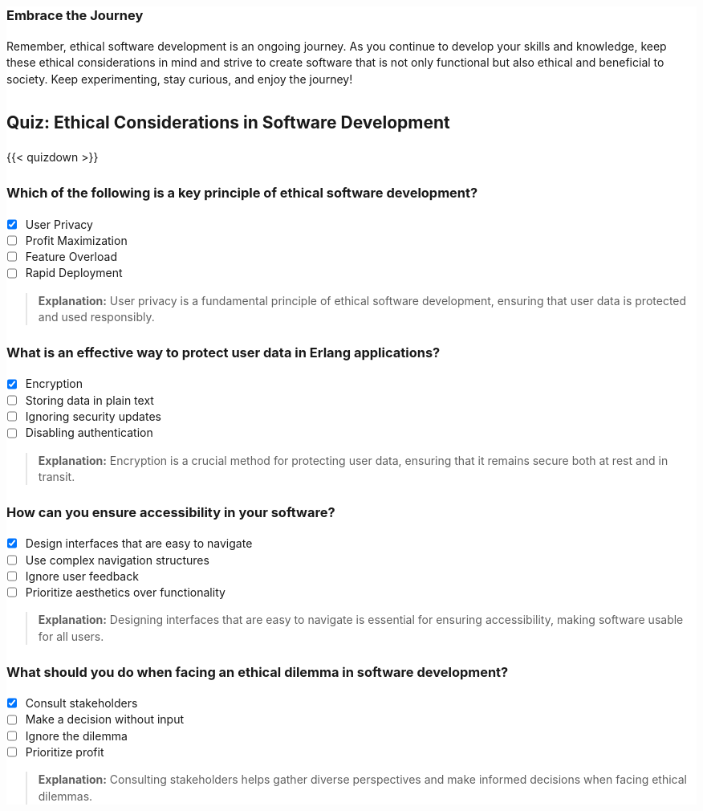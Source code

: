 ### Embrace the Journey

Remember, ethical software development is an ongoing journey. As you continue to develop your skills and knowledge, keep these ethical considerations in mind and strive to create software that is not only functional but also ethical and beneficial to society. Keep experimenting, stay curious, and enjoy the journey!

## Quiz: Ethical Considerations in Software Development

{{< quizdown >}}

### Which of the following is a key principle of ethical software development?

- [x] User Privacy
- [ ] Profit Maximization
- [ ] Feature Overload
- [ ] Rapid Deployment

> **Explanation:** User privacy is a fundamental principle of ethical software development, ensuring that user data is protected and used responsibly.

### What is an effective way to protect user data in Erlang applications?

- [x] Encryption
- [ ] Storing data in plain text
- [ ] Ignoring security updates
- [ ] Disabling authentication

> **Explanation:** Encryption is a crucial method for protecting user data, ensuring that it remains secure both at rest and in transit.

### How can you ensure accessibility in your software?

- [x] Design interfaces that are easy to navigate
- [ ] Use complex navigation structures
- [ ] Ignore user feedback
- [ ] Prioritize aesthetics over functionality

> **Explanation:** Designing interfaces that are easy to navigate is essential for ensuring accessibility, making software usable for all users.

### What should you do when facing an ethical dilemma in software development?

- [x] Consult stakeholders
- [ ] Make a decision without input
- [ ] Ignore the dilemma
- [ ] Prioritize profit

> **Explanation:** Consulting stakeholders helps gather diverse perspectives and make informed decisions when facing ethical dilemmas.
